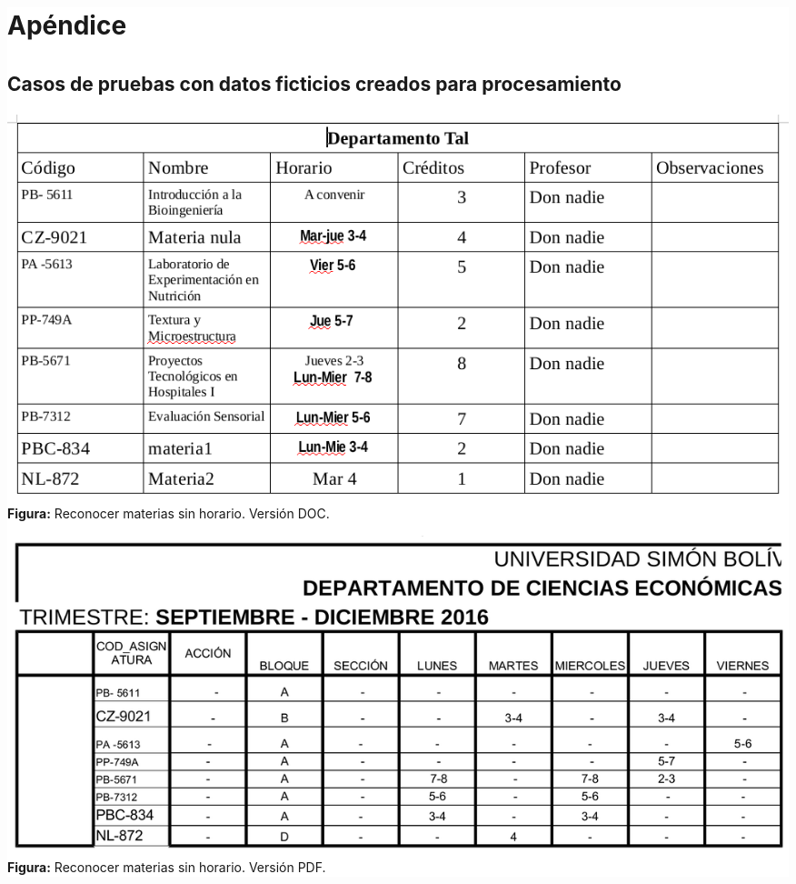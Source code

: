 
# Apéndice

## Casos de pruebas con datos ficticios creados para procesamiento

![](casos_pruebas/doc1DOC.png)
**Figura:** Reconocer materias sin horario. Versión DOC.

![](casos_pruebas/doc1PDF.png)
**Figura:** Reconocer materias sin horario. Versión PDF.
